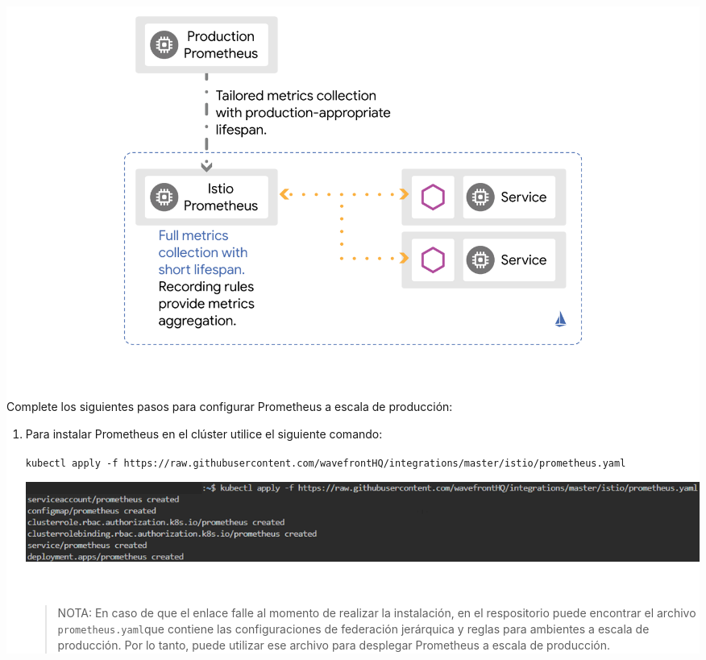    <p align=center><img width="600" src=".github/production-prometheus.png"></p>
   <br />

Complete los siguientes pasos para configurar Prometheus a escala de producción:

1. Para instalar Prometheus en el clúster utilice el siguiente comando:

   ```
   kubectl apply -f https://raw.githubusercontent.com/wavefrontHQ/integrations/master/istio/prometheus.yaml
   ```
   
   <p align=center><img width="950" src=".github/prometheus-production.PNG"></p>
   <br />
   
   > NOTA: En caso de que el enlace falle al momento de realizar la instalación, en el respositorio puede encontrar el archivo ```prometheus.yaml```que contiene las configuraciones de federación jerárquica y reglas para ambientes a escala de producción. Por lo tanto, puede utilizar ese archivo para desplegar Prometheus a escala de producción. 
